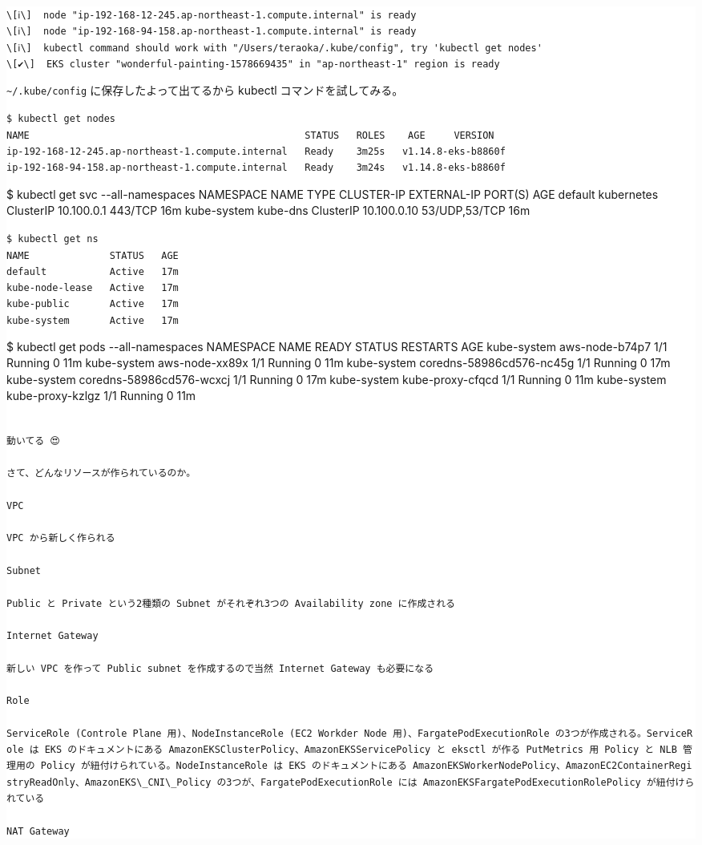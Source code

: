 ```
\[ℹ\]  node "ip-192-168-12-245.ap-northeast-1.compute.internal" is ready
\[ℹ\]  node "ip-192-168-94-158.ap-northeast-1.compute.internal" is ready
\[ℹ\]  kubectl command should work with "/Users/teraoka/.kube/config", try 'kubectl get nodes'
\[✔\]  EKS cluster "wonderful-painting-1578669435" in "ap-northeast-1" region is ready

```

`~/.kube/config` に保存したよって出てるから kubectl コマンドを試してみる。

```
$ kubectl get nodes
NAME                                                STATUS   ROLES    AGE     VERSION
ip-192-168-12-245.ap-northeast-1.compute.internal   Ready    3m25s   v1.14.8-eks-b8860f
ip-192-168-94-158.ap-northeast-1.compute.internal   Ready    3m24s   v1.14.8-eks-b8860f 
``````
$ kubectl get svc --all-namespaces
NAMESPACE     NAME         TYPE        CLUSTER-IP    EXTERNAL-IP   PORT(S)         AGE
default       kubernetes   ClusterIP   10.100.0.1    443/TCP         16m
kube-system   kube-dns     ClusterIP   10.100.0.10   53/UDP,53/TCP   16m 
``````
$ kubectl get ns 
NAME              STATUS   AGE
default           Active   17m
kube-node-lease   Active   17m
kube-public       Active   17m
kube-system       Active   17m

``````
$ kubectl get pods --all-namespaces
NAMESPACE     NAME                       READY   STATUS    RESTARTS   AGE
kube-system   aws-node-b74p7             1/1     Running   0          11m
kube-system   aws-node-xx89x             1/1     Running   0          11m
kube-system   coredns-58986cd576-nc45g   1/1     Running   0          17m
kube-system   coredns-58986cd576-wcxcj   1/1     Running   0          17m
kube-system   kube-proxy-cfqcd           1/1     Running   0          11m
kube-system   kube-proxy-kzlgz           1/1     Running   0          11m

```

動いてる 😍

さて、どんなリソースが作られているのか。

VPC

VPC から新しく作られる

Subnet

Public と Private という2種類の Subnet がそれぞれ3つの Availability zone に作成される

Internet Gateway

新しい VPC を作って Public subnet を作成するので当然 Internet Gateway も必要になる

Role

ServiceRole (Controle Plane 用)、NodeInstanceRole (EC2 Workder Node 用)、FargatePodExecutionRole の3つが作成される。ServiceRole は EKS のドキュメントにある AmazonEKSClusterPolicy、AmazonEKSServicePolicy と eksctl が作る PutMetrics 用 Policy と NLB 管理用の Policy が紐付けられている。NodeInstanceRole は EKS のドキュメントにある AmazonEKSWorkerNodePolicy、AmazonEC2ContainerRegistryReadOnly、AmazonEKS\_CNI\_Policy の3つが、FargatePodExecutionRole には AmazonEKSFargatePodExecutionRolePolicy が紐付けられている

NAT Gateway

```